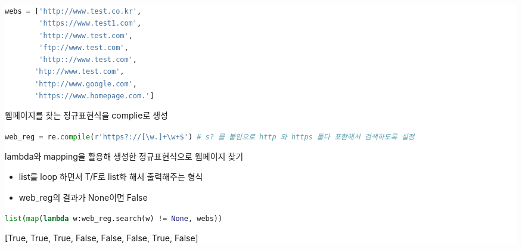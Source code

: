 ```python
webs = ['http://www.test.co.kr', 
        'https://www.test1.com', 
        'http://www.test.com', 
        'ftp://www.test.com', 
        'http:://www.test.com',
       'htp://www.test.com',
       'http://www.google.com', 
       'https://www.homepage.com.']
```

웹페이지를 찾는 정규표현식을 complie로 생성

```python
web_reg = re.compile(r'https?://[\w.]+\w+$') # s? 를 붙임으로 http 와 https 둘다 포함해서 검색하도록 설정
```

lambda와 mapping을 활용해 생성한 정규표현식으로 웹페이지 찾기

- list를 loop 하면서 T/F로 list화 해서 출력해주는 형식

- web_reg의 결과가 None이면 False

```python
list(map(lambda w:web_reg.search(w) != None, webs))
```


[True, True, True, False, False, False, True, False]
